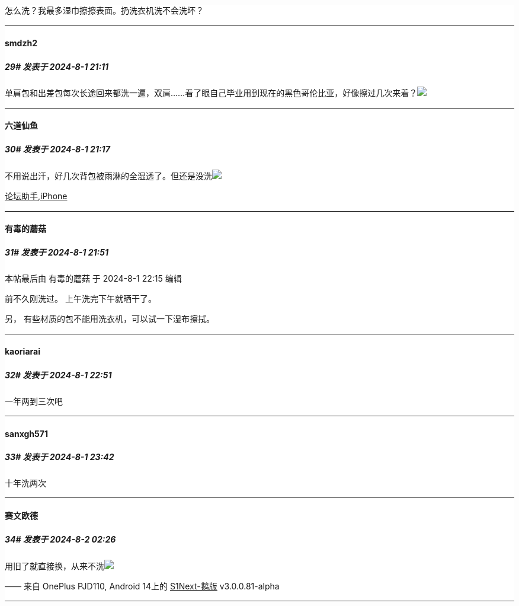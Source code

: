 怎么洗？我最多湿巾擦擦表面。扔洗衣机洗不会洗坏？

*****

####  smdzh2  
##### 29#       发表于 2024-8-1 21:11

单肩包和出差包每次长途回来都洗一遍，双肩……看了眼自己毕业用到现在的黑色哥伦比亚，好像擦过几次来着？<img src="https://static.saraba1st.com/image/smiley/face2017/037.png" referrerpolicy="no-referrer">

*****

####  六道仙鱼  
##### 30#       发表于 2024-8-1 21:17

不用说出汗，好几次背包被雨淋的全湿透了。但还是没洗<img src="https://static.saraba1st.com/image/smiley/face2017/037.png" referrerpolicy="no-referrer">

[论坛助手,iPhone](https://bbs.saraba1st.com/2b/forum.php?mod=viewthread&amp;tid=2029836)

*****

####  有毒的蘑菇  
##### 31#       发表于 2024-8-1 21:51

 本帖最后由 有毒的蘑菇 于 2024-8-1 22:15 编辑 

前不久刚洗过。 上午洗完下午就晒干了。

另， 有些材质的包不能用洗衣机，可以试一下湿布擦拭。

*****

####  kaoriarai  
##### 32#       发表于 2024-8-1 22:51

一年两到三次吧

*****

####  sanxgh571  
##### 33#       发表于 2024-8-1 23:42

十年洗两次

*****

####  赛文欧德  
##### 34#       发表于 2024-8-2 02:26

用旧了就直接换，从来不洗<img src="https://static.saraba1st.com/image/smiley/face2017/049.png" referrerpolicy="no-referrer">

—— 来自 OnePlus PJD110, Android 14上的 [S1Next-鹅版](https://github.com/ykrank/S1-Next/releases) v3.0.0.81-alpha

*****
